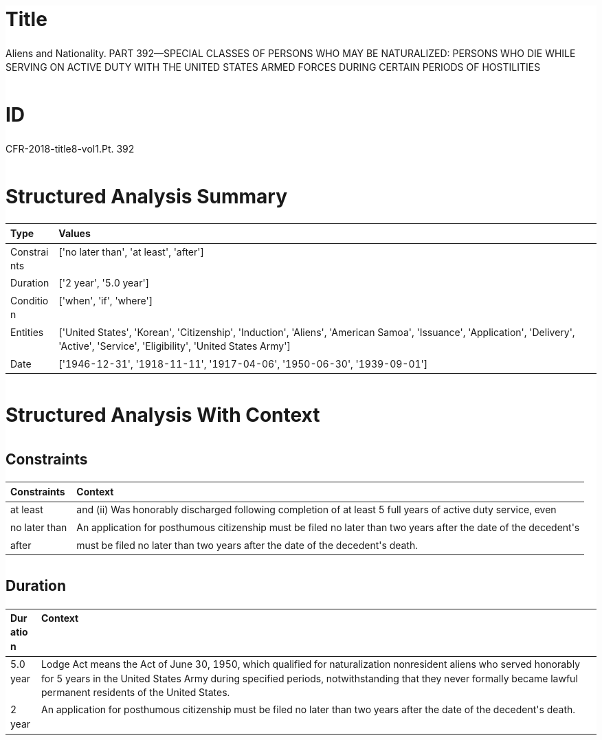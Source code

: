 # Title

 Aliens and Nationality. PART 392—SPECIAL CLASSES OF PERSONS WHO MAY BE NATURALIZED: PERSONS WHO DIE WHILE SERVING ON ACTIVE DUTY WITH THE UNITED STATES ARMED FORCES DURING CERTAIN PERIODS OF HOSTILITIES


# ID

 CFR-2018-title8-vol1.Pt. 392


# Structured Analysis Summary

| Type        | Values                                                                                                                                                                               |
|:------------|:-------------------------------------------------------------------------------------------------------------------------------------------------------------------------------------|
| Constraints | ['no later than', 'at least', 'after']                                                                                                                                               |
| Duration    | ['2 year', '5.0 year']                                                                                                                                                               |
| Condition   | ['when', 'if', 'where']                                                                                                                                                              |
| Entities    | ['United States', 'Korean', 'Citizenship', 'Induction', 'Aliens', 'American Samoa', 'Issuance', 'Application', 'Delivery', 'Active', 'Service', 'Eligibility', 'United States Army'] |
| Date        | ['1946-12-31', '1918-11-11', '1917-04-06', '1950-06-30', '1939-09-01']                                                                                                               |


# Structured Analysis With Context

 


## Constraints

| Constraints   | Context                                                                                                           |
|:--------------|:------------------------------------------------------------------------------------------------------------------|
| at least      | and (ii) Was honorably discharged following completion of at least 5 full years of active duty service, even      |
| no later than | An application for posthumous citizenship must be filed  no later than two years after the date of the decedent's |
| after         | must be filed no later than two years after  the date of the decedent's death.                                    |


## Duration

| Duration   | Context                                                                                                                                                                                                                                                                               |
|:-----------|:--------------------------------------------------------------------------------------------------------------------------------------------------------------------------------------------------------------------------------------------------------------------------------------|
| 5.0 year   | Lodge Act means the Act of June 30, 1950, which qualified for naturalization nonresident aliens who served honorably for 5 years in the United States Army during specified periods, notwithstanding that they never formally became lawful permanent residents of the United States. |
| 2 year     | An application for posthumous citizenship must be filed no later than two years after the date of the decedent's death.                                                                                                                                                               |
